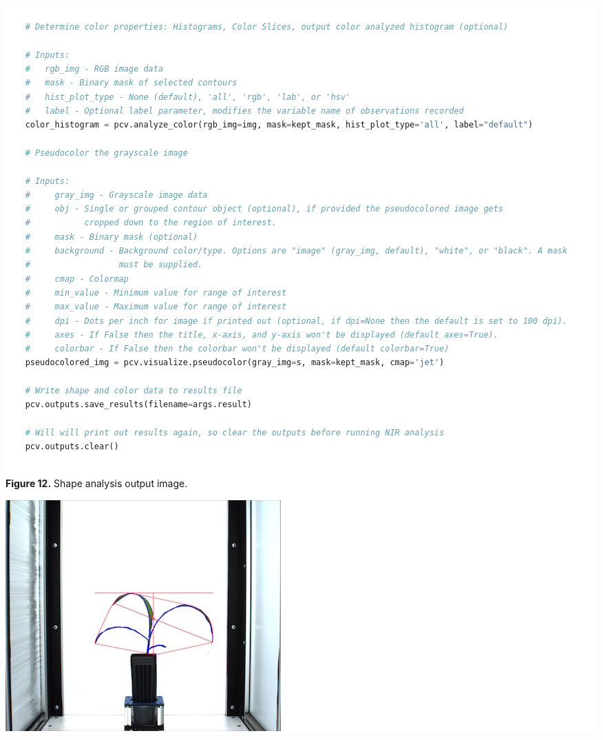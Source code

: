 ```python
    
    # Determine color properties: Histograms, Color Slices, output color analyzed histogram (optional)
    
    # Inputs:
    #   rgb_img - RGB image data
    #   mask - Binary mask of selected contours 
    #   hist_plot_type - None (default), 'all', 'rgb', 'lab', or 'hsv'
    #   label - Optional label parameter, modifies the variable name of observations recorded 
    color_histogram = pcv.analyze_color(rgb_img=img, mask=kept_mask, hist_plot_type='all', label="default")

    # Pseudocolor the grayscale image
    
    # Inputs:
    #     gray_img - Grayscale image data
    #     obj - Single or grouped contour object (optional), if provided the pseudocolored image gets 
    #           cropped down to the region of interest.
    #     mask - Binary mask (optional) 
    #     background - Background color/type. Options are "image" (gray_img, default), "white", or "black". A mask 
    #                  must be supplied.
    #     cmap - Colormap
    #     min_value - Minimum value for range of interest
    #     max_value - Maximum value for range of interest
    #     dpi - Dots per inch for image if printed out (optional, if dpi=None then the default is set to 100 dpi).
    #     axes - If False then the title, x-axis, and y-axis won't be displayed (default axes=True).
    #     colorbar - If False then the colorbar won't be displayed (default colorbar=True)
    pseudocolored_img = pcv.visualize.pseudocolor(gray_img=s, mask=kept_mask, cmap='jet')

    # Write shape and color data to results file
    pcv.outputs.save_results(filename=args.result)
    
    # Will will print out results again, so clear the outputs before running NIR analysis 
    pcv.outputs.clear()
    
```

**Figure 12.** Shape analysis output image.

![Screenshot](img/tutorial_images/vis-nir/14_shapes.jpg)
